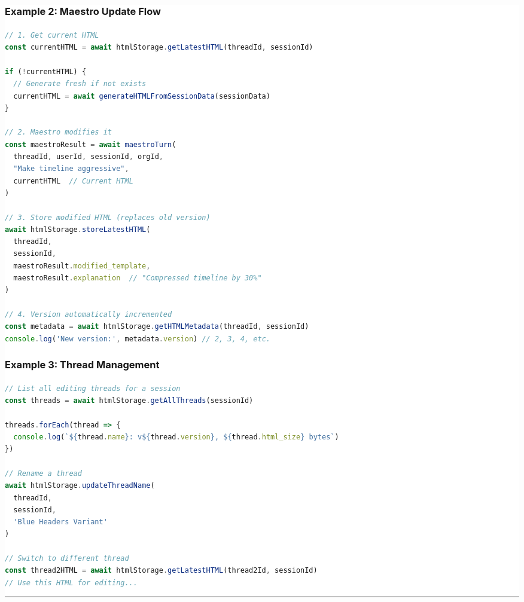 ### **Example 2: Maestro Update Flow**

```typescript
// 1. Get current HTML
const currentHTML = await htmlStorage.getLatestHTML(threadId, sessionId)

if (!currentHTML) {
  // Generate fresh if not exists
  currentHTML = await generateHTMLFromSessionData(sessionData)
}

// 2. Maestro modifies it
const maestroResult = await maestroTurn(
  threadId, userId, sessionId, orgId,
  "Make timeline aggressive",
  currentHTML  // Current HTML
)

// 3. Store modified HTML (replaces old version)
await htmlStorage.storeLatestHTML(
  threadId,
  sessionId,
  maestroResult.modified_template,
  maestroResult.explanation  // "Compressed timeline by 30%"
)

// 4. Version automatically incremented
const metadata = await htmlStorage.getHTMLMetadata(threadId, sessionId)
console.log('New version:', metadata.version) // 2, 3, 4, etc.
```

### **Example 3: Thread Management**

```typescript
// List all editing threads for a session
const threads = await htmlStorage.getAllThreads(sessionId)

threads.forEach(thread => {
  console.log(`${thread.name}: v${thread.version}, ${thread.html_size} bytes`)
})

// Rename a thread
await htmlStorage.updateThreadName(
  threadId,
  sessionId,
  'Blue Headers Variant'
)

// Switch to different thread
const thread2HTML = await htmlStorage.getLatestHTML(thread2Id, sessionId)
// Use this HTML for editing...
```

---